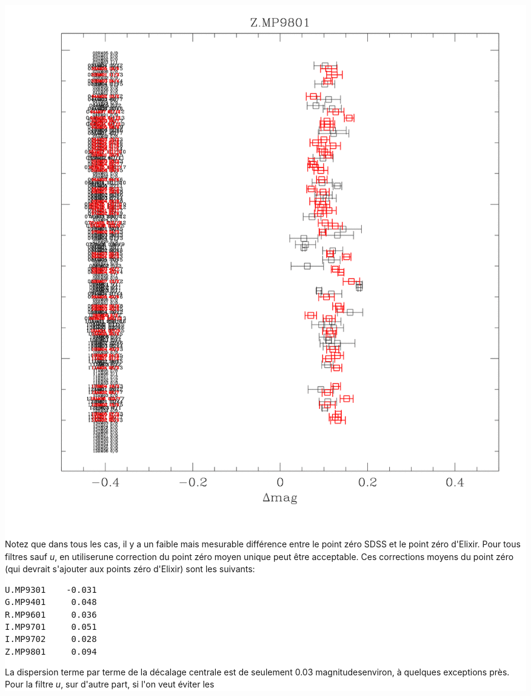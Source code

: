 <img class="img-responsive" src="/static/images/megapipe/ASUM.Z.MP9801.gif" alt="Histoire du point z&eacute;ro dans la bande z"/>
<p>
    Notez que dans tous les cas, il y a un faible mais mesurable
    diff&eacute;rence entre le point z&eacute;ro SDSS et le point z&eacute;ro d'Elixir. Pour
    tous filtres sauf <em>u</em>, en utiliserune correction du point z&eacute;ro
    moyen unique peut &ecirc;tre acceptable. Ces corrections moyens du point
    z&eacute;ro (qui devrait s'ajouter aux points z&eacute;ro d'Elixir) sont les suivants:
</p>
<pre>
U.MP9301    -0.031
G.MP9401     0.048
R.MP9601     0.036
I.MP9701     0.051
I.MP9702     0.028
Z.MP9801     0.094
</pre>
<p>
    La dispersion terme par terme de la d&eacute;calage centrale est de
    seulement 0.03 magnitudesenviron, &agrave; quelques exceptions pr&egrave;s. Pour
    la filtre <em>u</em>, sur d'autre part, si l'on veut &eacute;viter les